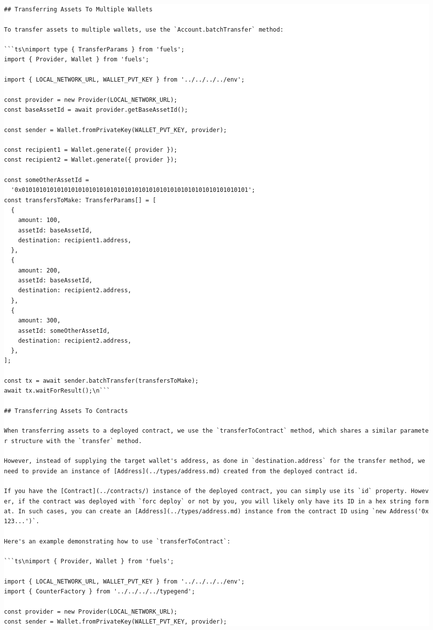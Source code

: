 ```ts\nimport { Provider, Wallet } from 'fuels';
## Transferring Assets To Multiple Wallets

To transfer assets to multiple wallets, use the `Account.batchTransfer` method:

```ts\nimport type { TransferParams } from 'fuels';
import { Provider, Wallet } from 'fuels';

import { LOCAL_NETWORK_URL, WALLET_PVT_KEY } from '../../../../env';

const provider = new Provider(LOCAL_NETWORK_URL);
const baseAssetId = await provider.getBaseAssetId();

const sender = Wallet.fromPrivateKey(WALLET_PVT_KEY, provider);

const recipient1 = Wallet.generate({ provider });
const recipient2 = Wallet.generate({ provider });

const someOtherAssetId =
  '0x0101010101010101010101010101010101010101010101010101010101010101';
const transfersToMake: TransferParams[] = [
  {
    amount: 100,
    assetId: baseAssetId,
    destination: recipient1.address,
  },
  {
    amount: 200,
    assetId: baseAssetId,
    destination: recipient2.address,
  },
  {
    amount: 300,
    assetId: someOtherAssetId,
    destination: recipient2.address,
  },
];

const tx = await sender.batchTransfer(transfersToMake);
await tx.waitForResult();\n```

## Transferring Assets To Contracts

When transferring assets to a deployed contract, we use the `transferToContract` method, which shares a similar parameter structure with the `transfer` method.

However, instead of supplying the target wallet's address, as done in `destination.address` for the transfer method, we need to provide an instance of [Address](../types/address.md) created from the deployed contract id.

If you have the [Contract](../contracts/) instance of the deployed contract, you can simply use its `id` property. However, if the contract was deployed with `forc deploy` or not by you, you will likely only have its ID in a hex string format. In such cases, you can create an [Address](../types/address.md) instance from the contract ID using `new Address('0x123...')`.

Here's an example demonstrating how to use `transferToContract`:

```ts\nimport { Provider, Wallet } from 'fuels';

import { LOCAL_NETWORK_URL, WALLET_PVT_KEY } from '../../../../env';
import { CounterFactory } from '../../../../typegend';

const provider = new Provider(LOCAL_NETWORK_URL);
const sender = Wallet.fromPrivateKey(WALLET_PVT_KEY, provider);
```